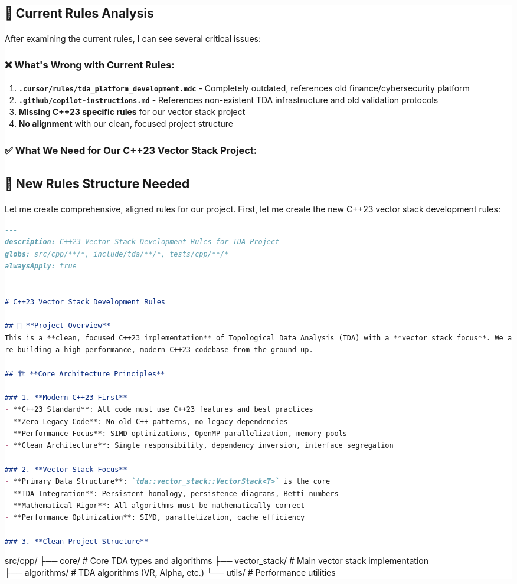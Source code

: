 ## 🚨 **Current Rules Analysis**

After examining the current rules, I can see several critical issues:

### ❌ **What's Wrong with Current Rules:**
1. **`.cursor/rules/tda_platform_development.mdc`** - Completely outdated, references old finance/cybersecurity platform
2. **`.github/copilot-instructions.md`** - References non-existent TDA infrastructure and old validation protocols
3. **Missing C++23 specific rules** for our vector stack project
4. **No alignment** with our clean, focused project structure

### ✅ **What We Need for Our C++23 Vector Stack Project:**

## 🎯 **New Rules Structure Needed**

Let me create comprehensive, aligned rules for our project. First, let me create the new C++23 vector stack development rules:


```markdown
---
description: C++23 Vector Stack Development Rules for TDA Project
globs: src/cpp/**/*, include/tda/**/*, tests/cpp/**/*
alwaysApply: true
---

# C++23 Vector Stack Development Rules

## 🎯 **Project Overview**
This is a **clean, focused C++23 implementation** of Topological Data Analysis (TDA) with a **vector stack focus**. We are building a high-performance, modern C++23 codebase from the ground up.

## 🏗️ **Core Architecture Principles**

### 1. **Modern C++23 First**
- **C++23 Standard**: All code must use C++23 features and best practices
- **Zero Legacy Code**: No old C++ patterns, no legacy dependencies
- **Performance Focus**: SIMD optimizations, OpenMP parallelization, memory pools
- **Clean Architecture**: Single responsibility, dependency inversion, interface segregation

### 2. **Vector Stack Focus**
- **Primary Data Structure**: `tda::vector_stack::VectorStack<T>` is the core
- **TDA Integration**: Persistent homology, persistence diagrams, Betti numbers
- **Mathematical Rigor**: All algorithms must be mathematically correct
- **Performance Optimization**: SIMD, parallelization, cache efficiency

### 3. **Clean Project Structure**
```
src/cpp/
├── core/           # Core TDA types and algorithms
├── vector_stack/   # Main vector stack implementation  
├── algorithms/     # TDA algorithms (VR, Alpha, etc.)
└── utils/          # Performance utilities
